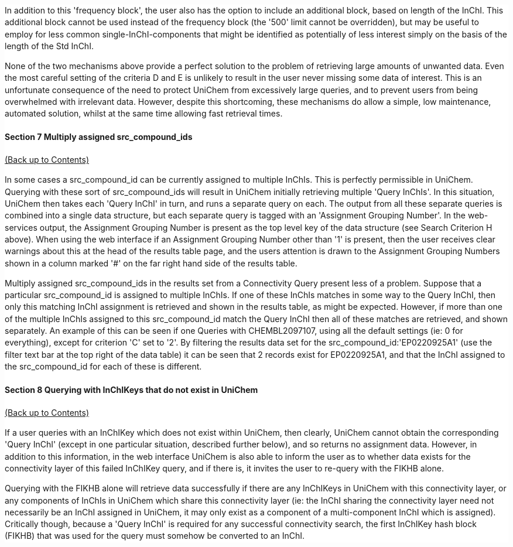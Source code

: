  In addition to this 'frequency block', the user also has the option to include an additional block, based on length of the InChI. This additional block cannot be used instead of the frequency block \(the '500' limit cannot be overridden\), but may be useful to employ for less common single-InChI-components that might be identified as potentially of less interest simply on the basis of the length of the Std InChI.

 None of the two mechanisms above provide a perfect solution to the problem of retrieving large amounts of unwanted data. Even the most careful setting of the criteria D and E is unlikely to result in the user never missing some data of interest. This is an unfortunate consequence of the need to protect UniChem from excessively large queries, and to prevent users from being overwhelmed with irrelevant data. However, despite this shortcoming, these mechanisms do allow a simple, low maintenance, automated solution, whilst at the same time allowing fast retrieval times.  
  
  


#### Section 7  Multiply assigned src\_compound\_ids

[\(Back up to Contents\)](https://www.ebi.ac.uk/unichem/info/widesearchInfo#Contents)

 In some cases a src\_compound\_id can be currently assigned to multiple InChIs. This is perfectly permissible in UniChem. Querying with these sort of src\_compound\_ids will result in UniChem initially retrieving multiple 'Query InChIs'. In this situation, UniChem then takes each 'Query InChI' in turn, and runs a separate query on each. The output from all these separate queries is combined into a single data structure, but each separate query is tagged with an 'Assignment Grouping Number'. In the web-services output, the Assignment Grouping Number is present as the top level key of the data structure \(see Search Criterion H above\). When using the web interface if an Assignment Grouping Number other than '1' is present, then the user receives clear warnings about this at the head of the results table page, and the users attention is drawn to the Assignment Grouping Numbers shown in a column marked '\#' on the far right hand side of the results table.

 Multiply assigned src\_compound\_ids in the results set from a Connectivity Query present less of a problem. Suppose that a particular src\_compound\_id is assigned to multiple InChIs. If one of these InChIs matches in some way to the Query InChI, then only this matching InChI assignment is retrieved and shown in the results table, as might be expected. However, if more than one of the multiple InChIs assigned to this src\_compound\_id match the Query InChI then all of these matches are retrieved, and shown separately. An example of this can be seen if one Queries with CHEMBL2097107, using all the default settings \(ie: 0 for everything\), except for criterion 'C' set to '2'. By filtering the results data set for the src\_compound\_id:'EP0220925A1' \(use the filter text bar at the top right of the data table\) it can be seen that 2 records exist for EP0220925A1, and that the InChI assigned to the src\_compound\_id for each of these is different.  
  
  


#### Section 8  Querying with InChIKeys that do not exist in UniChem

[\(Back up to Contents\)](https://www.ebi.ac.uk/unichem/info/widesearchInfo#Contents)

 If a user queries with an InChIKey which does not exist within UniChem, then clearly, UniChem cannot obtain the corresponding 'Query InChI' \(except in one particular situation, described further below\), and so returns no assignment data. However, in addition to this information, in the web interface UniChem is also able to inform the user as to whether data exists for the connectivity layer of this failed InChIKey query, and if there is, it invites the user to re-query with the FIKHB alone.

 Querying with the FIKHB alone will retrieve data successfully if there are any InChIKeys in UniChem with this connectivity layer, or any components of InChIs in UniChem which share this connectivity layer \(ie: the InChI sharing the connectivity layer need not necessarily be an InChI assigned in UniChem, it may only exist as a component of a multi-component InChI which is assigned\). Critically though, because a 'Query InChI' is required for any successful connectivity search, the first InChIKey hash block \(FIKHB\) that was used for the query must somehow be converted to an InChI.

